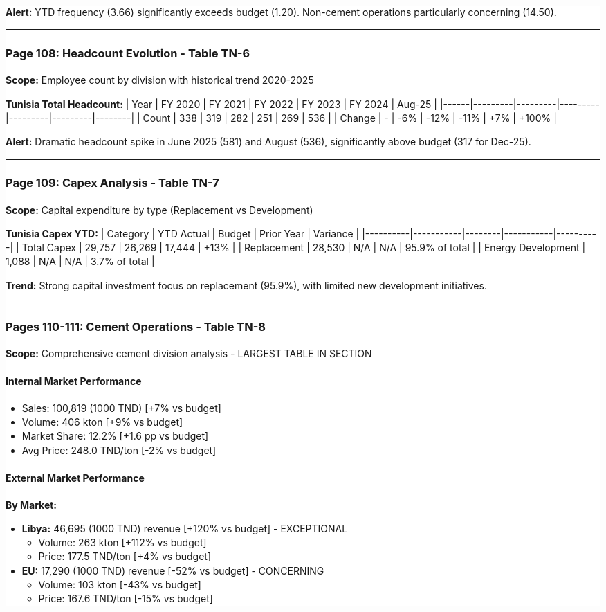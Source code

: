 **Alert:** YTD frequency (3.66) significantly exceeds budget (1.20). Non-cement operations particularly concerning (14.50).

---

### Page 108: Headcount Evolution - Table TN-6
**Scope:** Employee count by division with historical trend 2020-2025

**Tunisia Total Headcount:**
| Year | FY 2020 | FY 2021 | FY 2022 | FY 2023 | FY 2024 | Aug-25 |
|------|---------|---------|---------|---------|---------|--------|
| Count | 338 | 319 | 282 | 251 | 269 | 536 |
| Change | - | -6% | -12% | -11% | +7% | +100% |

**Alert:** Dramatic headcount spike in June 2025 (581) and August (536), significantly above budget (317 for Dec-25).

---

### Page 109: Capex Analysis - Table TN-7
**Scope:** Capital expenditure by type (Replacement vs Development)

**Tunisia Capex YTD:**
| Category | YTD Actual | Budget | Prior Year | Variance |
|----------|-----------|--------|-----------|----------|
| Total Capex | 29,757 | 26,269 | 17,444 | +13% |
| Replacement | 28,530 | N/A | N/A | 95.9% of total |
| Energy Development | 1,088 | N/A | N/A | 3.7% of total |

**Trend:** Strong capital investment focus on replacement (95.9%), with limited new development initiatives.

---

### Pages 110-111: Cement Operations - Table TN-8
**Scope:** Comprehensive cement division analysis - LARGEST TABLE IN SECTION

#### Internal Market Performance
- Sales: 100,819 (1000 TND) [+7% vs budget]
- Volume: 406 kton [+9% vs budget]
- Market Share: 12.2% [+1.6 pp vs budget]
- Avg Price: 248.0 TND/ton [-2% vs budget]

#### External Market Performance
**By Market:**
- **Libya:** 46,695 (1000 TND) revenue [+120% vs budget] - EXCEPTIONAL
  - Volume: 263 kton [+112% vs budget]
  - Price: 177.5 TND/ton [+4% vs budget]
- **EU:** 17,290 (1000 TND) revenue [-52% vs budget] - CONCERNING
  - Volume: 103 kton [-43% vs budget]
  - Price: 167.6 TND/ton [-15% vs budget]
